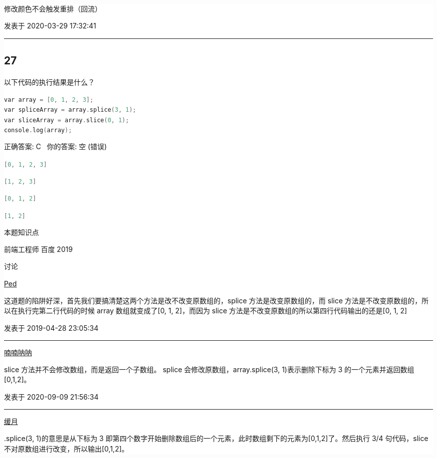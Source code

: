 修改颜色不会触发重排（回流）

发表于 2020-03-29 17:32:41

* * *

## 27

以下代码的执行结果是什么？

```cpp
var array = [0, 1, 2, 3];
var spliceArray = array.splice(3, 1);
var sliceArray = array.slice(0, 1);
console.log(array);
```

正确答案: C   你的答案: 空 (错误)

```cpp
[0, 1, 2, 3]
```

```cpp
[1, 2, 3]
```

```cpp
[0, 1, 2]
```

```cpp
[1, 2]
```

本题知识点

前端工程师 百度 2019

讨论

[Ped](https://www.nowcoder.com/profile/9416754)

这道题的陷阱好深，首先我们要搞清楚这两个方法是改不改变原数组的，splice 方法是改变原数组的，而 slice 方法是不改变原数组的，所以在执行完第二行代码的时候 array 数组就变成了[0, 1, 2]，而因为 slice 方法是不改变原数组的所以第四行代码输出的还是[0, 1, 2]

发表于 2019-04-28 23:05:34

* * *

[喃喃呐呐](https://www.nowcoder.com/profile/979887643)

slice 方法并不会修改数组，而是返回一个子数组。
splice 会修改原数组，array.splice(3, 1)表示删除下标为 3 的一个元素并返回数组[0,1,2]。

发表于 2020-09-09 21:56:34

* * *

[缓月](https://www.nowcoder.com/profile/521106860)

.splice(3, 1)的意思是从下标为 3 即第四个数字开始删除数组后的一个元素，此时数组剩下的元素为[0,1,2]了。然后执行 3/4 句代码，slice 不对原数组进行改变，所以输出[0,1,2]。
